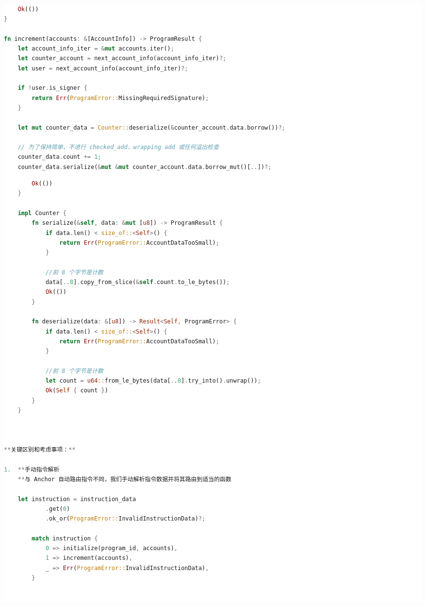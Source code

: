 ```rust
    Ok(())
}

fn increment(accounts: &[AccountInfo]) -> ProgramResult {
    let account_info_iter = &mut accounts.iter();
    let counter_account = next_account_info(account_info_iter)?;
    let user = next_account_info(account_info_iter)?;

    if !user.is_signer {
        return Err(ProgramError::MissingRequiredSignature);
    }

    let mut counter_data = Counter::deserialize(&counter_account.data.borrow())?;

    // 为了保持简单，不进行 checked_add、wrapping add 或任何溢出检查
    counter_data.count += 1;
    counter_data.serialize(&mut &mut counter_account.data.borrow_mut()[..])?;
```

```rust
        Ok(())
    }
    
    impl Counter {
        fn serialize(&self, data: &mut [u8]) -> ProgramResult {
            if data.len() < size_of::<Self>() {
                return Err(ProgramError::AccountDataTooSmall);
            }
            
            //前 8 个字节是计数
            data[..8].copy_from_slice(&self.count.to_le_bytes());
            Ok(())
        }
    
        fn deserialize(data: &[u8]) -> Result<Self, ProgramError> {
            if data.len() < size_of::<Self>() {
                return Err(ProgramError::AccountDataTooSmall);
            }
    
            //前 8 个字节是计数
            let count = u64::from_le_bytes(data[..8].try_into().unwrap());
            Ok(Self { count })
        }
    }

‍

**关键区别和考虑事项：**

1.  **手动指令解析  
    **与 Anchor 自动路由指令不同，我们手动解析指令数据并将其路由到适当的函数

    let instruction = instruction_data
            .get(0)
            .ok_or(ProgramError::InvalidInstructionData)?;
    
        match instruction {
            0 => initialize(program_id, accounts),
            1 => increment(accounts),
            _ => Err(ProgramError::InvalidInstructionData),
        }

‍

```